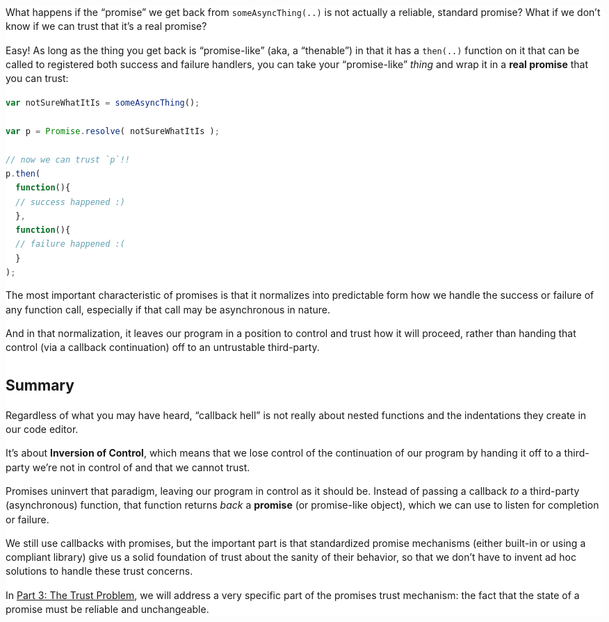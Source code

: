 What happens if the “promise” we get back from `someAsyncThing(..)` is not actually a reliable, standard promise? What if we don’t know if we can trust that it’s a real promise?

Easy! As long as the thing you get back is “promise-like” (aka, a “thenable”) in that it has a `then(..)` function on it that can be called to registered both success and failure handlers, you can take your “promise-like” _thing_ and wrap it in a **real promise** that you can trust:

```js
var notSureWhatItIs = someAsyncThing();

var p = Promise.resolve( notSureWhatItIs );

// now we can trust `p`!!
p.then(
  function(){
  // success happened :)
  },
  function(){
  // failure happened :(
  }
);
```

The most important characteristic of promises is that it normalizes into predictable form how we handle the success or failure of any function call, especially if that call may be asynchronous in nature.

And in that normalization, it leaves our program in a position to control and trust how it will proceed, rather than handing that control (via a callback continuation) off to an untrustable third-party.

## Summary

Regardless of what you may have heard, “callback hell” is not really about nested functions and the indentations they create in our code editor.

It’s about **Inversion of Control**, which means that we lose control of the continuation of our program by handing it off to a third-party we’re not in control of and that we cannot trust.

Promises uninvert that paradigm, leaving our program in control as it should be. Instead of passing a callback _to_ a third-party (asynchronous) function, that function returns _back_ a **promise** (or promise-like object), which we can use to listen for completion or failure.

We still use callbacks with promises, but the important part is that standardized promise mechanisms (either built-in or using a compliant library) give us a solid foundation of trust about the sanity of their behavior, so that we don’t have to invent ad hoc solutions to handle these trust concerns.

In [Part 3: The Trust Problem](#promises-getify-part-3/), we will address a very specific part of the promises trust mechanism: the fact that the state of a promise must be reliable and unchangeable.

